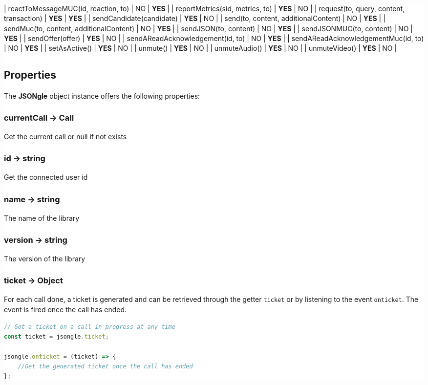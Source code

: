 | reactToMessageMUC(id, reaction, to)      |          NO           |      **YES**      |
| reportMetrics(sid, metrics, to)          |        **YES**        |        NO         |
| request(to, query, content, transaction) |        **YES**        |      **YES**      |
| sendCandidate(candidate)                 |        **YES**        |        NO         |
| send(to, content, additionalContent)     |          NO           |      **YES**      |
| sendMuc(to, content, additionalContent)  |          NO           |      **YES**      |
| sendJSON(to, content)                    |          NO           |      **YES**      |
| sendJSONMUC(to, content)                 |          NO           |      **YES**      |
| sendOffer(offer)                         |        **YES**        |        NO         |
| sendAReadAcknowledgement(id, to)         |          NO           |      **YES**      |
| sendAReadAcknowledgementMuc(id, to)      |          NO           |      **YES**      |
| setAsActive()                            |        **YES**        |        NO         |
| unmute()                                 |        **YES**        |        NO         |
| unmuteAudio()                            |        **YES**        |        NO         |
| unmuteVideo()                            |        **YES**        |        NO         |

## Properties

The **JSONgle** object instance offers the following properties:

### currentCall -> Call

Get the current call or null if not exists

### id -> string

Get the connected user id

### name -> string

The name of the library

### version -> string

The version of the library

### ticket -> Object

For each call done, a ticket is generated and can be retrieved through the getter `ticket` or by listening to the event `onticket`. The event is fired once the call has ended.

```js
// Got a ticket on a call in progress at any time
const ticket = jsongle.ticket;

jsongle.onticket = (ticket) => {
    //Get the generated ticket once the call has ended
};
```
